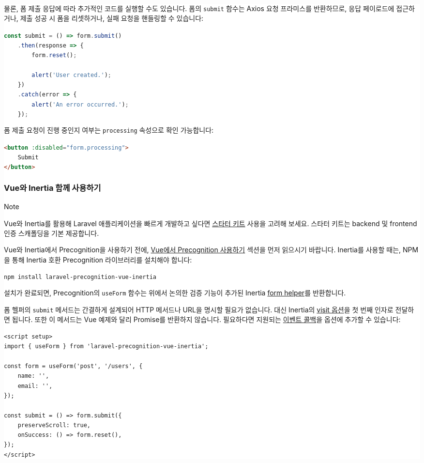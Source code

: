물론, 폼 제출 응답에 따라 추가적인 코드를 실행할 수도 있습니다. 폼의 `submit` 함수는 Axios 요청 프라미스를 반환하므로, 응답 페이로드에 접근하거나, 제출 성공 시 폼을 리셋하거나, 실패 요청을 핸들링할 수 있습니다:

```js
const submit = () => form.submit()
    .then(response => {
        form.reset();

        alert('User created.');
    })
    .catch(error => {
        alert('An error occurred.');
    });
```

폼 제출 요청이 진행 중인지 여부는 `processing` 속성으로 확인 가능합니다:

```html
<button :disabled="form.processing">
    Submit
</button>
```

<a name="using-vue-and-inertia"></a>
### Vue와 Inertia 함께 사용하기

> [!NOTE]
> Vue와 Inertia를 활용해 Laravel 애플리케이션을 빠르게 개발하고 싶다면 [스타터 키트](/docs/{{version}}/starter-kits) 사용을 고려해 보세요. 스타터 키트는 backend 및 frontend 인증 스캐폴딩을 기본 제공합니다.

Vue와 Inertia에서 Precognition을 사용하기 전에, [Vue에서 Precognition 사용하기](#using-vue) 섹션을 먼저 읽으시기 바랍니다. Inertia를 사용할 때는, NPM을 통해 Inertia 호환 Precognition 라이브러리를 설치해야 합니다:

```shell
npm install laravel-precognition-vue-inertia
```

설치가 완료되면, Precognition의 `useForm` 함수는 위에서 논의한 검증 기능이 추가된 Inertia [form helper](https://inertiajs.com/forms#form-helper)를 반환합니다.

폼 헬퍼의 `submit` 메서드는 간결하게 설계되어 HTTP 메서드나 URL을 명시할 필요가 없습니다. 대신 Inertia의 [visit 옵션](https://inertiajs.com/manual-visits)을 첫 번째 인자로 전달하면 됩니다. 또한 이 메서드는 Vue 예제와 달리 Promise를 반환하지 않습니다. 필요하다면 지원되는 [이벤트 콜백](https://inertiajs.com/manual-visits#event-callbacks)을 옵션에 추가할 수 있습니다:

```vue
<script setup>
import { useForm } from 'laravel-precognition-vue-inertia';

const form = useForm('post', '/users', {
    name: '',
    email: '',
});

const submit = () => form.submit({
    preserveScroll: true,
    onSuccess: () => form.reset(),
});
</script>
```
